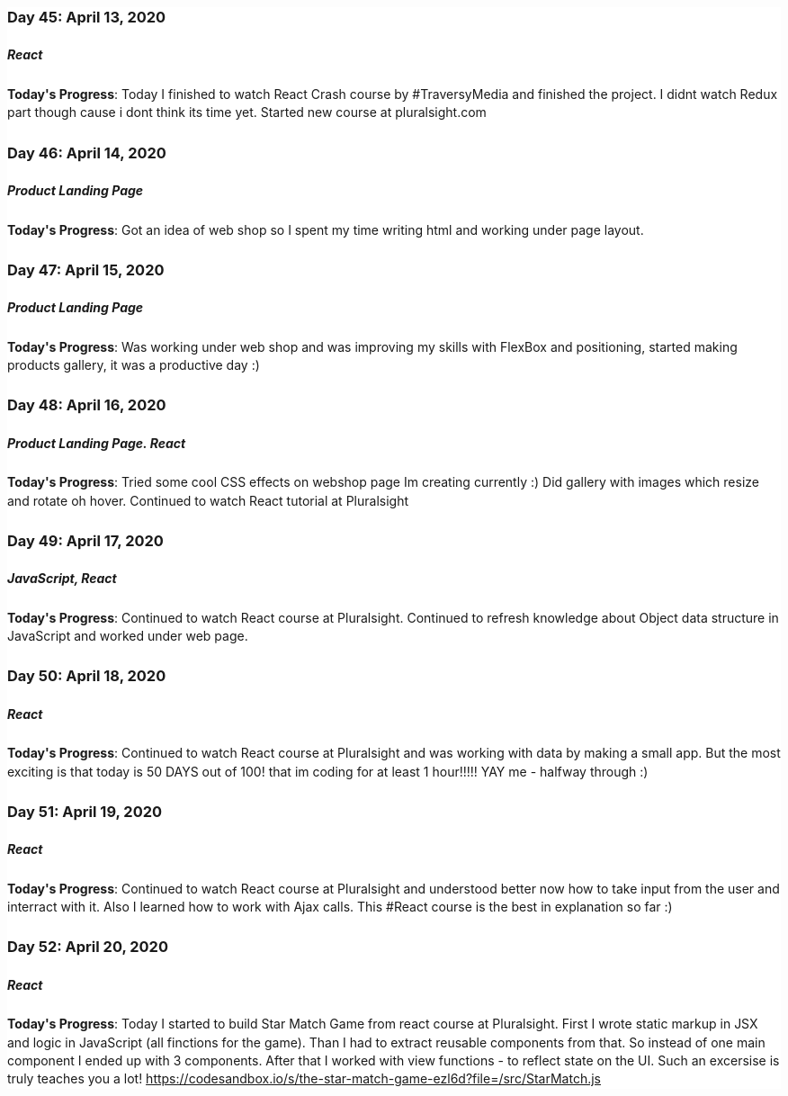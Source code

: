 ### Day 45: April 13, 2020
##### React
**Today's Progress**: Today I finished to watch React Crash course by #TraversyMedia and finished the project. I didnt watch Redux part though cause i dont think its time yet. Started new course at pluralsight.com

### Day 46: April 14, 2020
##### Product Landing Page
**Today's Progress**: Got an idea of web shop so I spent my time writing html and working under page layout. 

### Day 47: April 15, 2020
##### Product Landing Page
**Today's Progress**: Was working under web shop and was improving my skills with FlexBox and positioning, started making products gallery, it was a productive day :) 

### Day 48: April 16, 2020
##### Product Landing Page. React
**Today's Progress**: Tried some cool CSS effects on webshop page Im creating currently :) Did gallery with images which resize and rotate oh hover. Continued to watch React tutorial at Pluralsight

### Day 49: April 17, 2020
##### JavaScript, React
**Today's Progress**: Continued to watch React course at Pluralsight. Continued to refresh knowledge about Object data structure in JavaScript and worked under web page.

### Day 50: April 18, 2020
##### React
**Today's Progress**: Continued to watch React course at Pluralsight and was working with data by making a small app. But the most exciting is that today is 50 DAYS out of 100! that im coding for at least 1 hour!!!!! YAY me - halfway through :)

### Day 51: April 19, 2020
##### React
**Today's Progress**: Continued to watch React course at Pluralsight and understood better now how to take input from the user and interract with it. Also I learned how to work with Ajax calls. This #React course is the best in explanation so far :)

### Day 52: April 20, 2020
##### React
**Today's Progress**: Today I started to build Star Match Game from react course at Pluralsight. First I wrote static markup in JSX and logic in JavaScript (all finctions for the game). Than I had to extract reusable components from that. So instead of one main component I ended up with 3 components. After that I worked with view functions - to reflect state on the UI. Such an excersise is truly teaches you a lot!
https://codesandbox.io/s/the-star-match-game-ezl6d?file=/src/StarMatch.js
